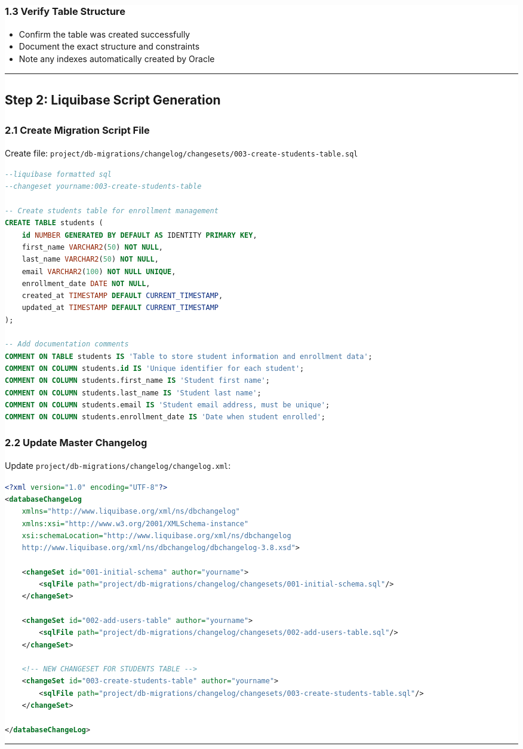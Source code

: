 ### 1.3 Verify Table Structure
- Confirm the table was created successfully
- Document the exact structure and constraints
- Note any indexes automatically created by Oracle

---

## Step 2: Liquibase Script Generation

### 2.1 Create Migration Script File
Create file: `project/db-migrations/changelog/changesets/003-create-students-table.sql`

```sql
--liquibase formatted sql
--changeset yourname:003-create-students-table

-- Create students table for enrollment management
CREATE TABLE students (
    id NUMBER GENERATED BY DEFAULT AS IDENTITY PRIMARY KEY,
    first_name VARCHAR2(50) NOT NULL,
    last_name VARCHAR2(50) NOT NULL,
    email VARCHAR2(100) NOT NULL UNIQUE,
    enrollment_date DATE NOT NULL,
    created_at TIMESTAMP DEFAULT CURRENT_TIMESTAMP,
    updated_at TIMESTAMP DEFAULT CURRENT_TIMESTAMP
);

-- Add documentation comments
COMMENT ON TABLE students IS 'Table to store student information and enrollment data';
COMMENT ON COLUMN students.id IS 'Unique identifier for each student';
COMMENT ON COLUMN students.first_name IS 'Student first name';
COMMENT ON COLUMN students.last_name IS 'Student last name';
COMMENT ON COLUMN students.email IS 'Student email address, must be unique';
COMMENT ON COLUMN students.enrollment_date IS 'Date when student enrolled';
```

### 2.2 Update Master Changelog
Update `project/db-migrations/changelog/changelog.xml`:

```xml
<?xml version="1.0" encoding="UTF-8"?>
<databaseChangeLog
    xmlns="http://www.liquibase.org/xml/ns/dbchangelog"
    xmlns:xsi="http://www.w3.org/2001/XMLSchema-instance"
    xsi:schemaLocation="http://www.liquibase.org/xml/ns/dbchangelog
    http://www.liquibase.org/xml/ns/dbchangelog/dbchangelog-3.8.xsd">
    
    <changeSet id="001-initial-schema" author="yourname">
        <sqlFile path="project/db-migrations/changelog/changesets/001-initial-schema.sql"/>
    </changeSet>
    
    <changeSet id="002-add-users-table" author="yourname">
        <sqlFile path="project/db-migrations/changelog/changesets/002-add-users-table.sql"/>
    </changeSet>
    
    <!-- NEW CHANGESET FOR STUDENTS TABLE -->
    <changeSet id="003-create-students-table" author="yourname">
        <sqlFile path="project/db-migrations/changelog/changesets/003-create-students-table.sql"/>
    </changeSet>
    
</databaseChangeLog>
```

---